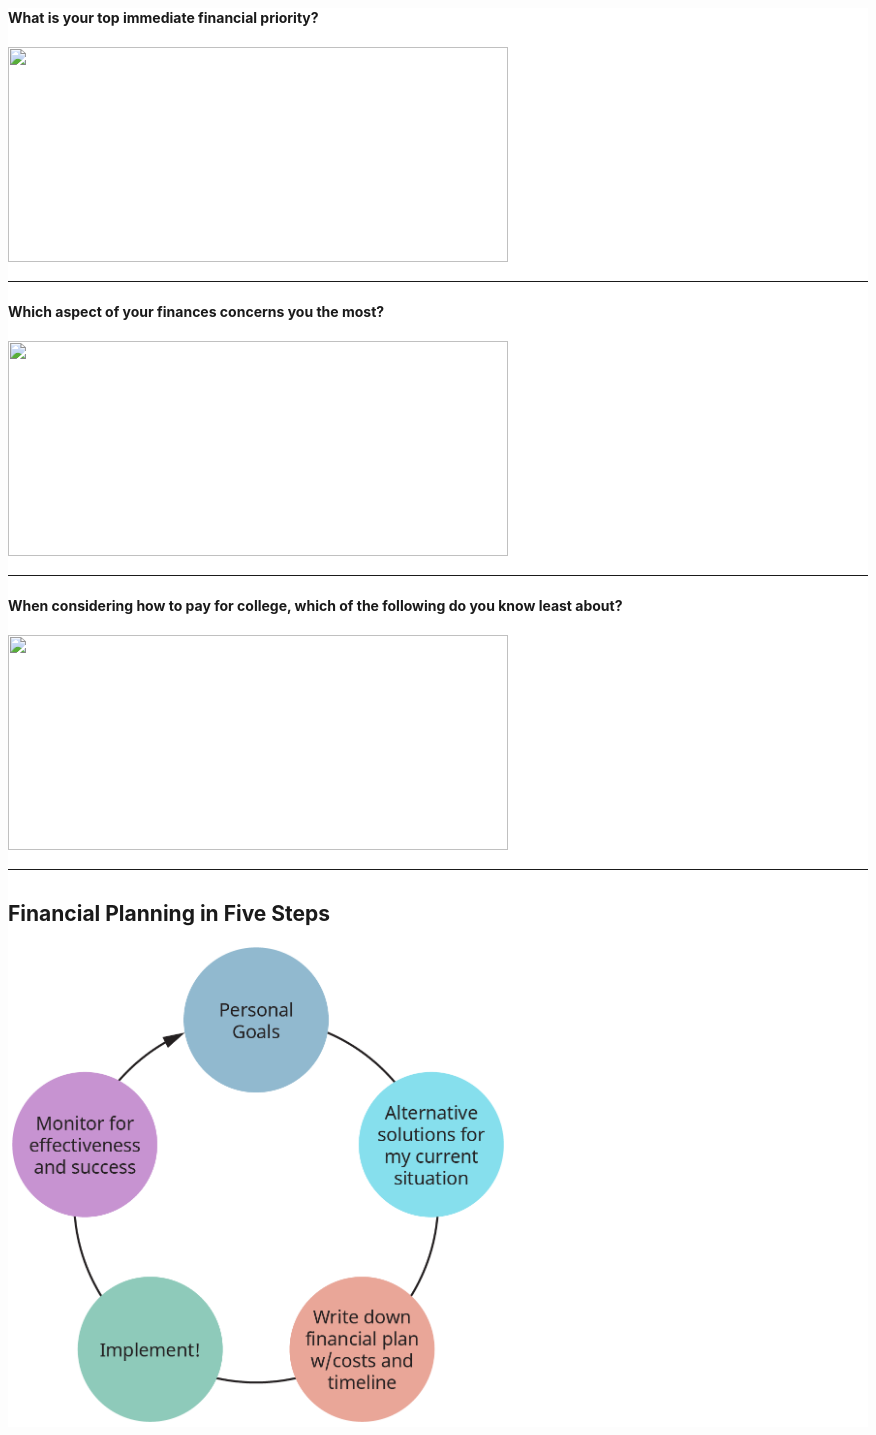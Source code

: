 #### What is your top immediate financial priority?

<img src="https://open.maricopa.edu/app/uploads/sites/147/2021/08/Financial-Priority.png" style="background-color: white" width="500px" height="215px" alt=""/>

---

#### Which aspect of your finances concerns you the most?

<img src="https://open.maricopa.edu/app/uploads/sites/147/2021/08/financial-concern.png" style="background-color: white" width="500px" height="215px" alt=""/>

---

#### When considering how to pay for college, which of the following do you know least about?

<img src="https://open.maricopa.edu/app/uploads/sites/147/2021/08/How-to-pay-for-college.png" width="500px" height="215px" style="background-color: white" alt=""/>

---

## Financial Planning in Five Steps

<img src="assets/steps-of-financial-planning.png" style="background-color: white" width="500" height="475" alt="Steps of financial planning">